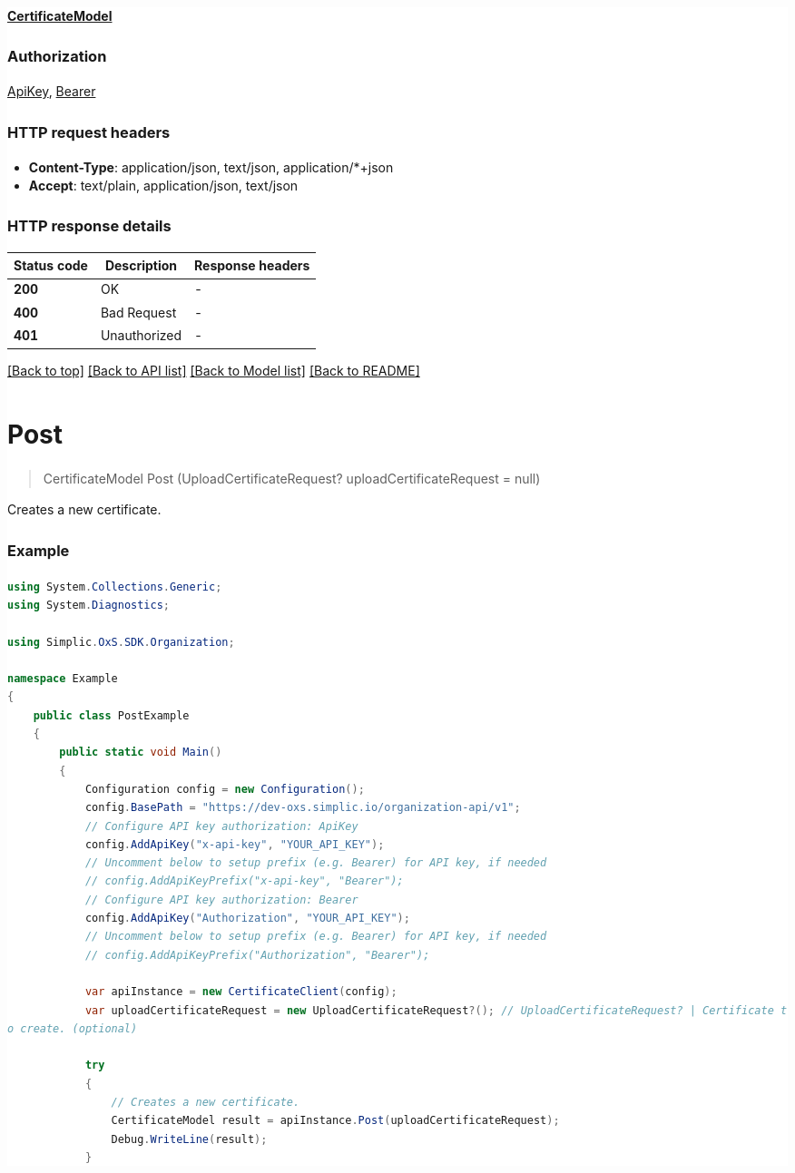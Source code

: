 [**CertificateModel**](CertificateModel.md)

### Authorization

[ApiKey](../README.md#ApiKey), [Bearer](../README.md#Bearer)

### HTTP request headers

 - **Content-Type**: application/json, text/json, application/*+json
 - **Accept**: text/plain, application/json, text/json


### HTTP response details
| Status code | Description | Response headers |
|-------------|-------------|------------------|
| **200** | OK |  -  |
| **400** | Bad Request |  -  |
| **401** | Unauthorized |  -  |

[[Back to top]](#) [[Back to API list]](../README.md#documentation-for-api-endpoints) [[Back to Model list]](../README.md#documentation-for-models) [[Back to README]](../README.md)

<a id="certificatepost"></a>
# **Post**
> CertificateModel Post (UploadCertificateRequest? uploadCertificateRequest = null)

Creates a new certificate.

### Example
```csharp
using System.Collections.Generic;
using System.Diagnostics;

using Simplic.OxS.SDK.Organization;

namespace Example
{
    public class PostExample
    {
        public static void Main()
        {
            Configuration config = new Configuration();
            config.BasePath = "https://dev-oxs.simplic.io/organization-api/v1";
            // Configure API key authorization: ApiKey
            config.AddApiKey("x-api-key", "YOUR_API_KEY");
            // Uncomment below to setup prefix (e.g. Bearer) for API key, if needed
            // config.AddApiKeyPrefix("x-api-key", "Bearer");
            // Configure API key authorization: Bearer
            config.AddApiKey("Authorization", "YOUR_API_KEY");
            // Uncomment below to setup prefix (e.g. Bearer) for API key, if needed
            // config.AddApiKeyPrefix("Authorization", "Bearer");

            var apiInstance = new CertificateClient(config);
            var uploadCertificateRequest = new UploadCertificateRequest?(); // UploadCertificateRequest? | Certificate to create. (optional) 

            try
            {
                // Creates a new certificate.
                CertificateModel result = apiInstance.Post(uploadCertificateRequest);
                Debug.WriteLine(result);
            }
```